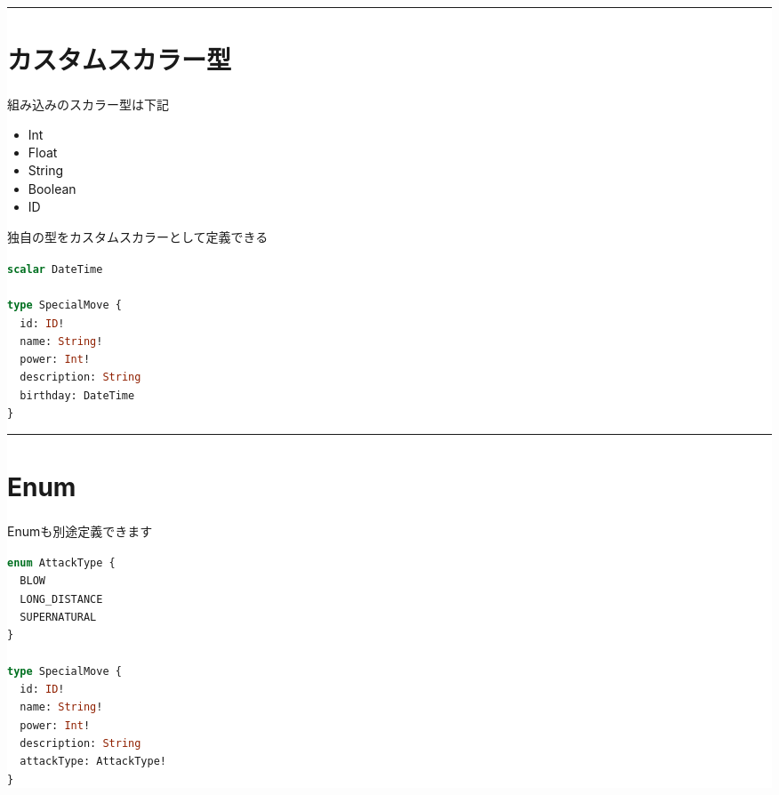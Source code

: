 </div>
</div>

---

# カスタムスカラー型

<div class="container">
<div class="col">

組み込みのスカラー型は下記

- Int
- Float
- String
- Boolean
- ID

独自の型をカスタムスカラーとして定義できる

</div>
<div class="col">

```graphql
scalar DateTime

type SpecialMove {
  id: ID!
  name: String!
  power: Int!
  description: String
  birthday: DateTime
}
```

</div>
</div>

---

# Enum

<div class="container">
<div class="col">

Enumも別途定義できます

</div>
<div class="col">

```graphql
enum AttackType {
  BLOW
  LONG_DISTANCE
  SUPERNATURAL
}

type SpecialMove {
  id: ID!
  name: String!
  power: Int!
  description: String
  attackType: AttackType!
}
```
